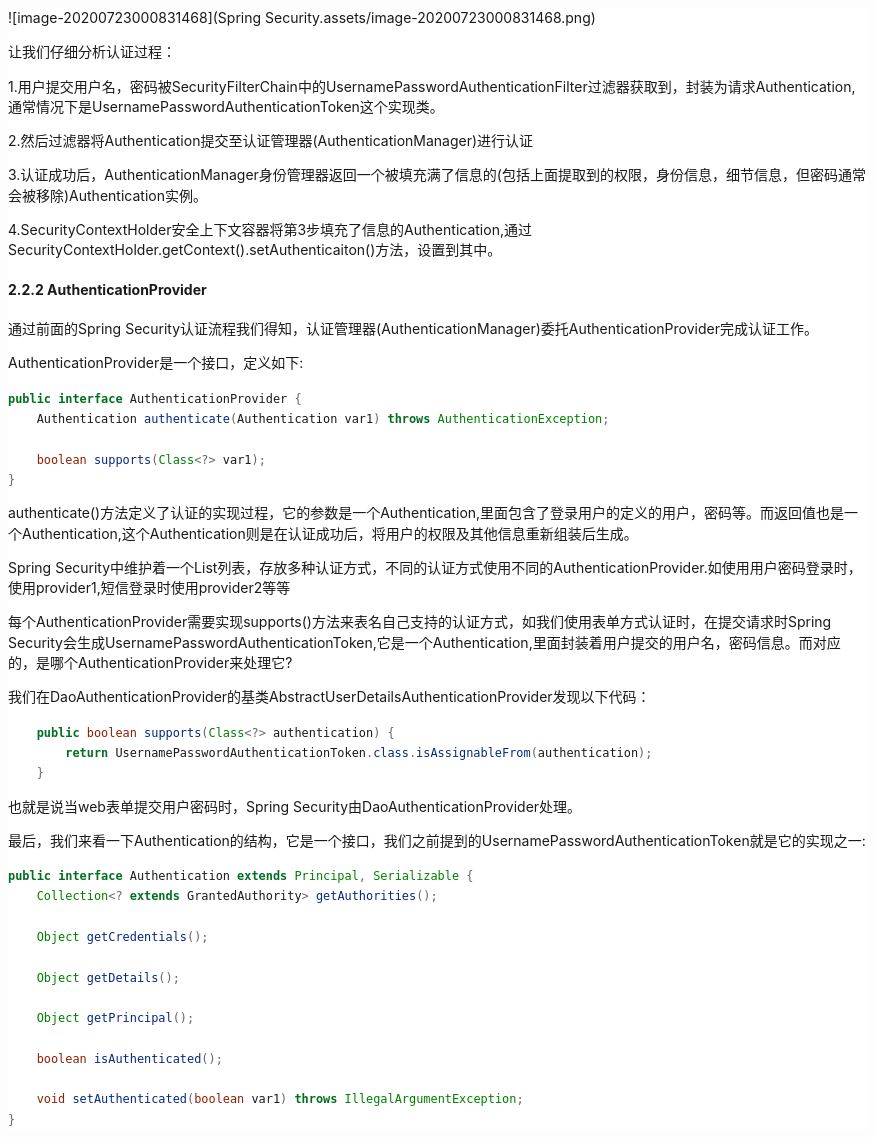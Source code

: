 ![image-20200723000831468](Spring Security.assets/image-20200723000831468.png)

让我们仔细分析认证过程：

1.用户提交用户名，密码被SecurityFilterChain中的UsernamePasswordAuthenticationFilter过滤器获取到，封装为请求Authentication,通常情况下是UsernamePasswordAuthenticationToken这个实现类。

2.然后过滤器将Authentication提交至认证管理器(AuthenticationManager)进行认证

3.认证成功后，AuthenticationManager身份管理器返回一个被填充满了信息的(包括上面提取到的权限，身份信息，细节信息，但密码通常会被移除)Authentication实例。

4.SecurityContextHolder安全上下文容器将第3步填充了信息的Authentication,通过SecurityContextHolder.getContext().setAuthenticaiton()方法，设置到其中。

#### 2.2.2 AuthenticationProvider

通过前面的Spring Security认证流程我们得知，认证管理器(AuthenticationManager)委托AuthenticationProvider完成认证工作。

AuthenticationProvider是一个接口，定义如下:

```java
public interface AuthenticationProvider {
    Authentication authenticate(Authentication var1) throws AuthenticationException;

    boolean supports(Class<?> var1);
}
```

authenticate()方法定义了认证的实现过程，它的参数是一个Authentication,里面包含了登录用户的定义的用户，密码等。而返回值也是一个Authentication,这个Authentication则是在认证成功后，将用户的权限及其他信息重新组装后生成。

Spring Security中维护着一个List<AuthenticationProvider>列表，存放多种认证方式，不同的认证方式使用不同的AuthenticationProvider.如使用用户密码登录时，使用provider1,短信登录时使用provider2等等

每个AuthenticationProvider需要实现supports()方法来表名自己支持的认证方式，如我们使用表单方式认证时，在提交请求时Spring Security会生成UsernamePasswordAuthenticationToken,它是一个Authentication,里面封装着用户提交的用户名，密码信息。而对应的，是哪个AuthenticationProvider来处理它?

我们在DaoAuthenticationProvider的基类AbstractUserDetailsAuthenticationProvider发现以下代码：

```java
    public boolean supports(Class<?> authentication) {
        return UsernamePasswordAuthenticationToken.class.isAssignableFrom(authentication);
    }
```

也就是说当web表单提交用户密码时，Spring Security由DaoAuthenticationProvider处理。

最后，我们来看一下Authentication的结构，它是一个接口，我们之前提到的UsernamePasswordAuthenticationToken就是它的实现之一:

```java
public interface Authentication extends Principal, Serializable {
    Collection<? extends GrantedAuthority> getAuthorities();

    Object getCredentials();

    Object getDetails();

    Object getPrincipal();

    boolean isAuthenticated();

    void setAuthenticated(boolean var1) throws IllegalArgumentException;
}

```
